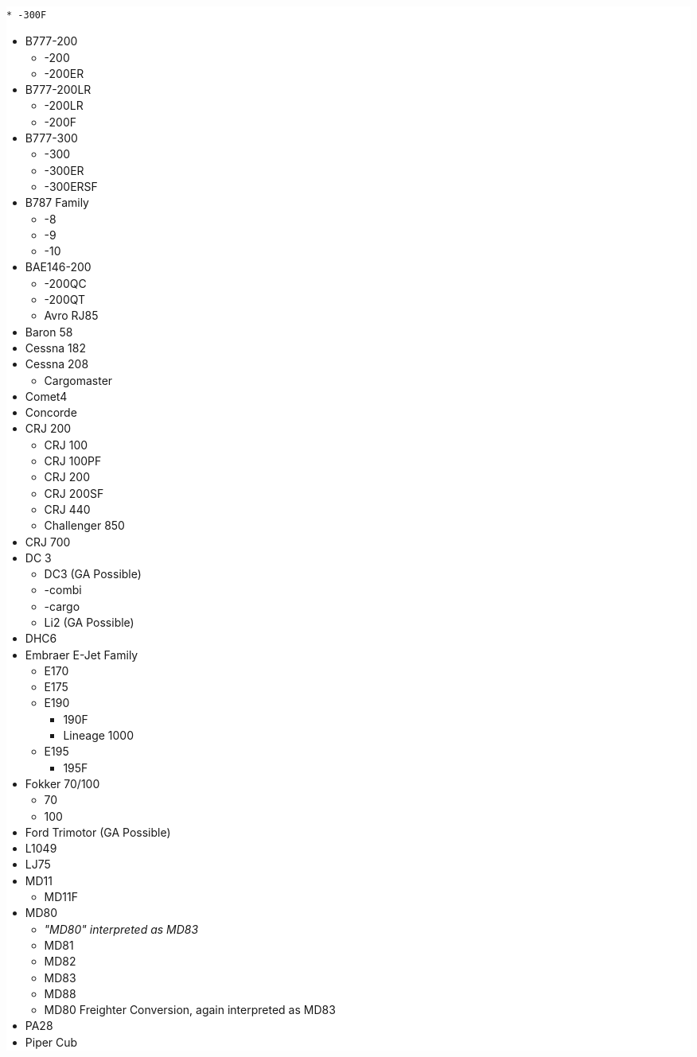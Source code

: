     * -300F 
* B777-200
    * -200
    * -200ER
* B777-200LR
    * -200LR
    * -200F
* B777-300
    * -300
    * -300ER
	* -300ERSF
* B787 Family
    * -8
    * -9
	* -10
* BAE146-200
	* -200QC
	* -200QT
	* Avro RJ85
* Baron 58
* Cessna 182
* Cessna 208
	* Cargomaster
* Comet4
* Concorde
* CRJ 200
    * CRJ 100
	* CRJ 100PF
    * CRJ 200
	* CRJ 200SF
    * CRJ 440
	* Challenger 850
* CRJ 700
* DC 3
    * DC3 (GA Possible)
    * -combi
    * -cargo
    * Li2 (GA Possible)
* DHC6
* Embraer E-Jet Family
    * E170
    * E175
    * E190
		* 190F
		* Lineage 1000
    * E195
		* 195F
* Fokker 70/100
    * 70
    * 100	
* Ford Trimotor (GA Possible)
* L1049
* LJ75
* MD11
     *  MD11F
* MD80
     * *"MD80" interpreted as MD83*
     * MD81
     * MD82
     * MD83
     * MD88
     * MD80 Freighter Conversion, again interpreted as MD83
* PA28
* Piper Cub